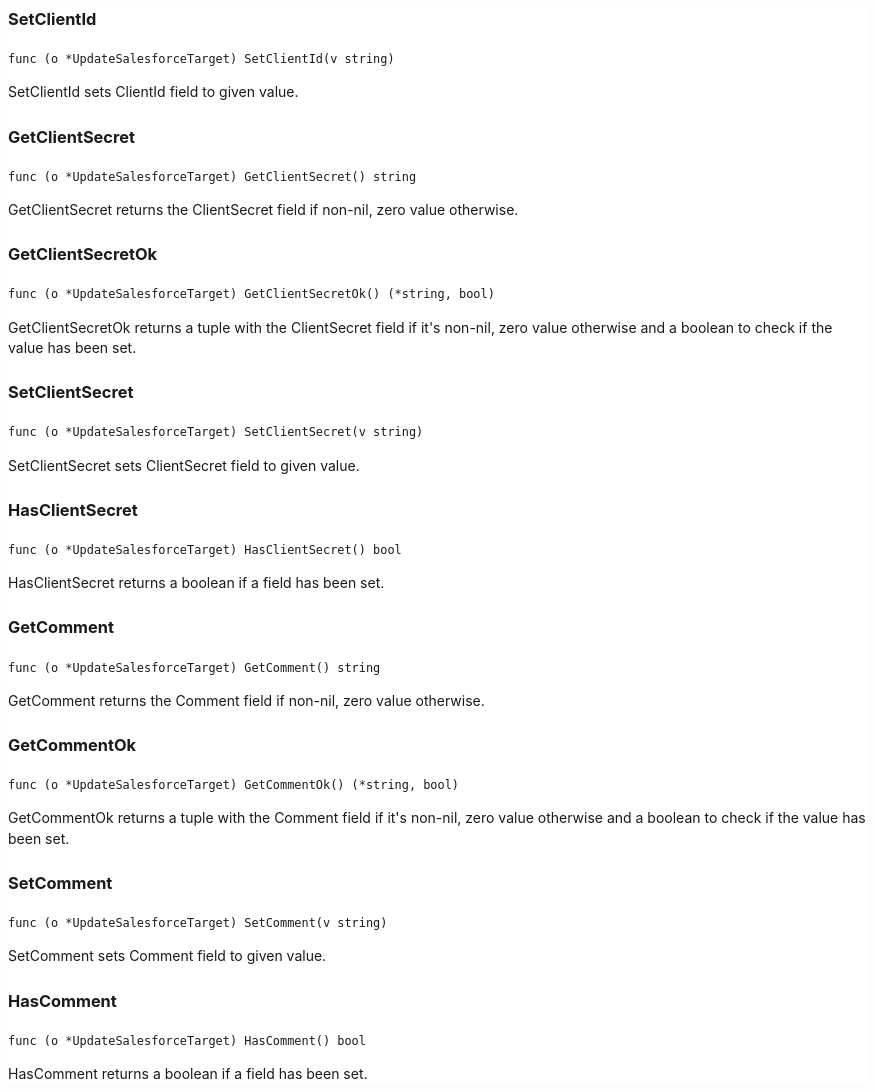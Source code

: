 ### SetClientId

`func (o *UpdateSalesforceTarget) SetClientId(v string)`

SetClientId sets ClientId field to given value.


### GetClientSecret

`func (o *UpdateSalesforceTarget) GetClientSecret() string`

GetClientSecret returns the ClientSecret field if non-nil, zero value otherwise.

### GetClientSecretOk

`func (o *UpdateSalesforceTarget) GetClientSecretOk() (*string, bool)`

GetClientSecretOk returns a tuple with the ClientSecret field if it's non-nil, zero value otherwise
and a boolean to check if the value has been set.

### SetClientSecret

`func (o *UpdateSalesforceTarget) SetClientSecret(v string)`

SetClientSecret sets ClientSecret field to given value.

### HasClientSecret

`func (o *UpdateSalesforceTarget) HasClientSecret() bool`

HasClientSecret returns a boolean if a field has been set.

### GetComment

`func (o *UpdateSalesforceTarget) GetComment() string`

GetComment returns the Comment field if non-nil, zero value otherwise.

### GetCommentOk

`func (o *UpdateSalesforceTarget) GetCommentOk() (*string, bool)`

GetCommentOk returns a tuple with the Comment field if it's non-nil, zero value otherwise
and a boolean to check if the value has been set.

### SetComment

`func (o *UpdateSalesforceTarget) SetComment(v string)`

SetComment sets Comment field to given value.

### HasComment

`func (o *UpdateSalesforceTarget) HasComment() bool`

HasComment returns a boolean if a field has been set.

